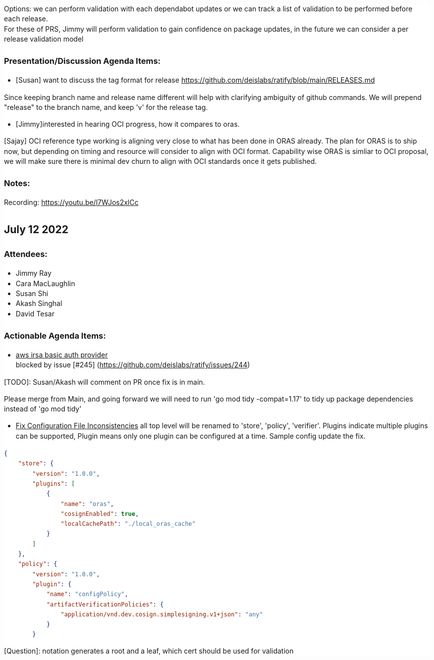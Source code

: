 Options: we can perform validation with each dependabot updates or we can track a list of validation to be performed before each release.   
For these  of PRS, Jimmy will perform validation to gain confidence on package updates, in the future we can consider a per release validation model

### Presentation/Discussion Agenda Items:
- [Susan] want to discuss the tag format for release
https://github.com/deislabs/ratify/blob/main/RELEASES.md

Since  keeping branch name and release name different will help with clarifying ambiguity of github commands. We will prepend "release" to the branch name, and keep 'v' for the release tag.

- [Jimmy]interested in hearing OCI progress, how it compares to oras.

[Sajay] OCI reference type working is aligning very close to what has been done in ORAS already.
The plan for ORAS is to ship now, but depending on timing and resource will consider to align with OCI format.
Capability wise ORAS is simliar to OCI proposal, we will make sure there is minimal dev churn to align with OCI standards once it gets published.

### Notes:

 Recording: https://youtu.be/l7WJos2xlCc

## July 12 2022

### Attendees:
- Jimmy Ray
- Cara MacLaughlin
- Susan Shi
- Akash Singhal
- David Tesar

### Actionable Agenda Items:
- [aws irsa basic auth provider](https://github.com/deislabs/ratify/pull/224)   
blocked by issue [#245]
(https://github.com/deislabs/ratify/issues/244)   

[TODO]: Susan/Akash will comment on PR once fix is in main.   

Please merge from Main, and going forward we will need to run 'go mod tidy -compat=1.17' to tidy up package dependencies instead of 'go mod tidy'
- [Fix Configuration File Inconsistencies](https://github.com/deislabs/ratify/pull/235)
all top level will be renamed to 'store', 'policy', 'verifier'. Plugins indicate multiple plugins can be supported, Plugin means only one plugin can be configured at a time.
Sample config update the fix.
```json
{
    "store": {
        "version": "1.0.0",
        "plugins": [
            {
                "name": "oras",
                "cosignEnabled": true,
                "localCachePath": "./local_oras_cache"
            }
        ]
    },
    "policy": {
        "version": "1.0.0",
        "plugin": {
            "name": "configPolicy",
            "artifactVerificationPolicies": {
                "application/vnd.dev.cosign.simplesigning.v1+json": "any"
            }
        }
```

[Question]: notation generates a root and a leaf, which cert should be used for validation